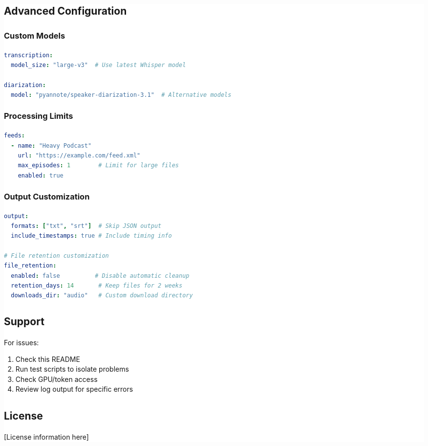 ## Advanced Configuration

### Custom Models
```yaml
transcription:
  model_size: "large-v3"  # Use latest Whisper model

diarization:
  model: "pyannote/speaker-diarization-3.1"  # Alternative models
```

### Processing Limits
```yaml
feeds:
  - name: "Heavy Podcast"
    url: "https://example.com/feed.xml"
    max_episodes: 1        # Limit for large files
    enabled: true
```

### Output Customization
```yaml
output:
  formats: ["txt", "srt"]  # Skip JSON output
  include_timestamps: true # Include timing info

# File retention customization
file_retention:
  enabled: false          # Disable automatic cleanup
  retention_days: 14       # Keep files for 2 weeks
  downloads_dir: "audio"   # Custom download directory
```

## Support

For issues:
1. Check this README
2. Run test scripts to isolate problems
3. Check GPU/token access
4. Review log output for specific errors

## License

[License information here]
